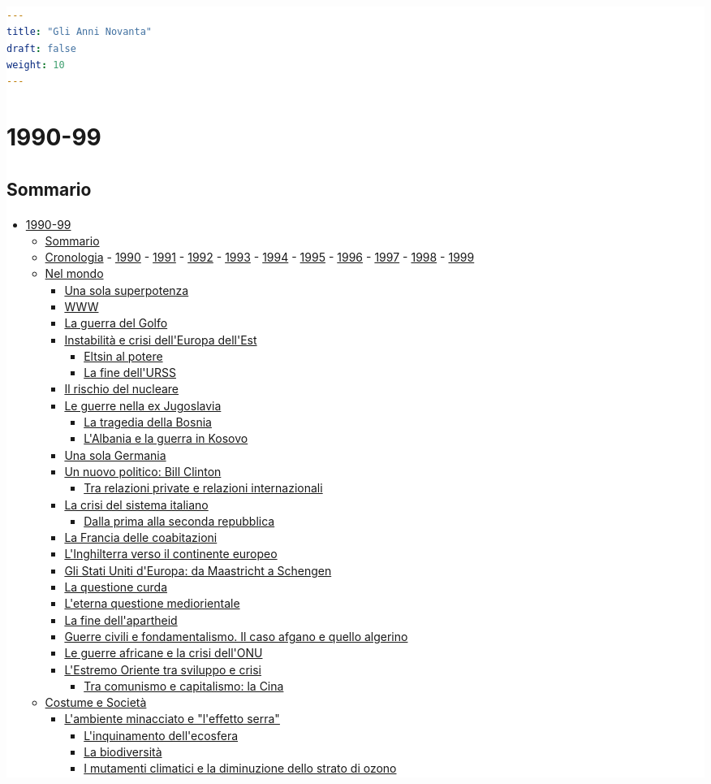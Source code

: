 ```yaml
---
title: "Gli Anni Novanta"
draft: false
weight: 10
---
```




# 1990-99


## Sommario


- [1990-99](#1990-99)
    - [Sommario](#sommario)
    - [Cronologia](#cronologia)
            - [1990](#1990)
            - [1991](#1991)
            - [1992](#1992)
            - [1993](#1993)
            - [1994](#1994)
            - [1995](#1995)
            - [1996](#1996)
            - [1997](#1997)
            - [1998](#1998)
            - [1999](#1999)
    - [Nel mondo](#nel-mondo)
        - [Una sola superpotenza](#una-sola-superpotenza)
        - [WWW](#www)
        - [La guerra del Golfo](#la-guerra-del-golfo)
        - [Instabilità e crisi dell'Europa dell'Est](#instabilit%C3%A0-e-crisi-delleuropa-dellest)
            - [Eltsin al potere](#eltsin-al-potere)
            - [La fine dell'URSS](#la-fine-dellurss)
        - [Il rischio del nucleare](#il-rischio-del-nucleare)
        - [Le guerre nella ex Jugoslavia](#le-guerre-nella-ex-jugoslavia)
            - [La tragedia della Bosnia](#la-tragedia-della-bosnia)
            - [L'Albania e la guerra in Kosovo](#lalbania-e-la-guerra-in-kosovo)
        - [Una sola Germania](#una-sola-germania)
        - [Un nuovo politico: Bill Clinton](#un-nuovo-politico-bill-clinton)
            - [Tra relazioni private e relazioni internazionali](#tra-relazioni-private-e-relazioni-internazionali)
        - [La crisi del sistema italiano](#la-crisi-del-sistema-italiano)
            - [Dalla prima alla seconda repubblica](#dalla-prima-alla-seconda-repubblica)
        - [La Francia delle coabitazioni](#la-francia-delle-coabitazioni)
        - [L'Inghilterra verso il continente europeo](#linghilterra-verso-il-continente-europeo)
        - [Gli Stati Uniti d'Europa: da Maastricht a Schengen](#gli-stati-uniti-deuropa-da-maastricht-a-schengen)
        - [La questione curda](#la-questione-curda)
        - [L'eterna questione mediorientale](#leterna-questione-mediorientale)
        - [La fine dell'apartheid](#la-fine-dellapartheid)
        - [Guerre civili e fondamentalismo. Il caso afgano e quello algerino](#guerre-civili-e-fondamentalismo-il-caso-afgano-e-quello-algerino)
        - [Le guerre africane e la crisi dell'ONU](#le-guerre-africane-e-la-crisi-dellonu)
        - [L'Estremo Oriente tra sviluppo e crisi](#lestremo-oriente-tra-sviluppo-e-crisi)
            - [Tra comunismo e capitalismo: la Cina](#tra-comunismo-e-capitalismo-la-cina)
    - [Costume e Società](#costume-e-societ%C3%A0)
        - [L'ambiente minacciato e "l'effetto serra"](#lambiente-minacciato-e-leffetto-serra)
            - [L'inquinamento dell'ecosfera](#linquinamento-dellecosfera)
            - [La biodiversità](#la-biodiversit%C3%A0)
            - [I mutamenti climatici e la diminuzione dello strato di ozono](#i-mutamenti-climatici-e-la-diminuzione-dello-strato-di-ozono)